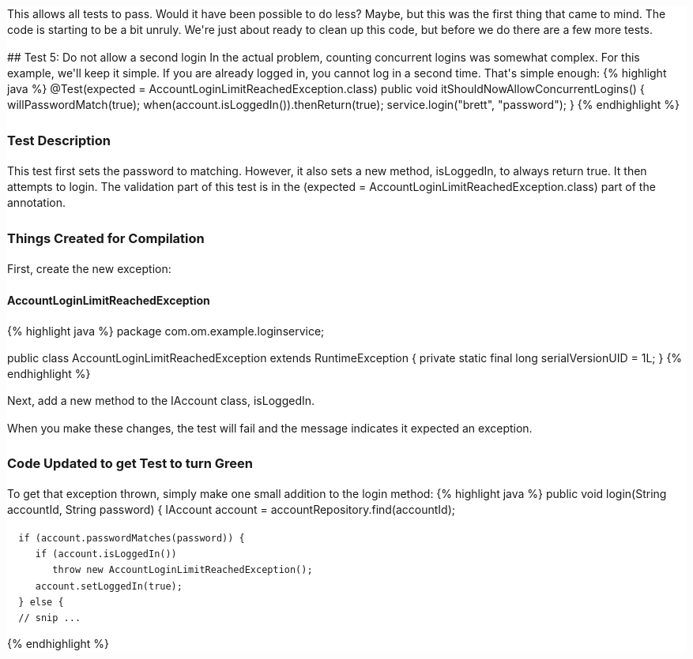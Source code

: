 This allows all tests to pass. Would it have been possible to do less? Maybe, but this was the first thing that came to mind. The code is starting to be a bit unruly. We're just about ready to clean up this code, but before we do there are a few more tests.
</section>

<section>
## Test 5: Do not allow a second login
In the actual problem, counting concurrent logins was somewhat complex. For this example, we'll keep it simple. If you are already logged in, you cannot log in a second time. That's simple enough:
{% highlight java %}
   @Test(expected = AccountLoginLimitReachedException.class)
   public void itShouldNowAllowConcurrentLogins() {
      willPasswordMatch(true);
      when(account.isLoggedIn()).thenReturn(true);
      service.login("brett", "password");
   }
{% endhighlight %}

### Test Description
This test first sets the password to matching. However, it also sets a new method, isLoggedIn, to always return true. It then attempts to login. The validation part of this test is in the (expected = AccountLoginLimitReachedException.class) part of the annotation.

### Things Created for Compilation
First, create the new exception:
#### AccountLoginLimitReachedException
{% highlight java %}
package com.om.example.loginservice;

public class AccountLoginLimitReachedException extends RuntimeException {
   private static final long serialVersionUID = 1L;
}
{% endhighlight %}

Next, add a new method to the IAccount class, isLoggedIn.

When you make these changes, the test will fail and the message indicates it expected an exception.

### Code Updated to get Test to turn Green
To get that exception thrown, simply make one small addition to the login method:
{% highlight java %}
   public void login(String accountId, String password) {
      IAccount account = accountRepository.find(accountId);

      if (account.passwordMatches(password)) {
         if (account.isLoggedIn())
            throw new AccountLoginLimitReachedException();
         account.setLoggedIn(true);
      } else {
      // snip ...
{% endhighlight %}
